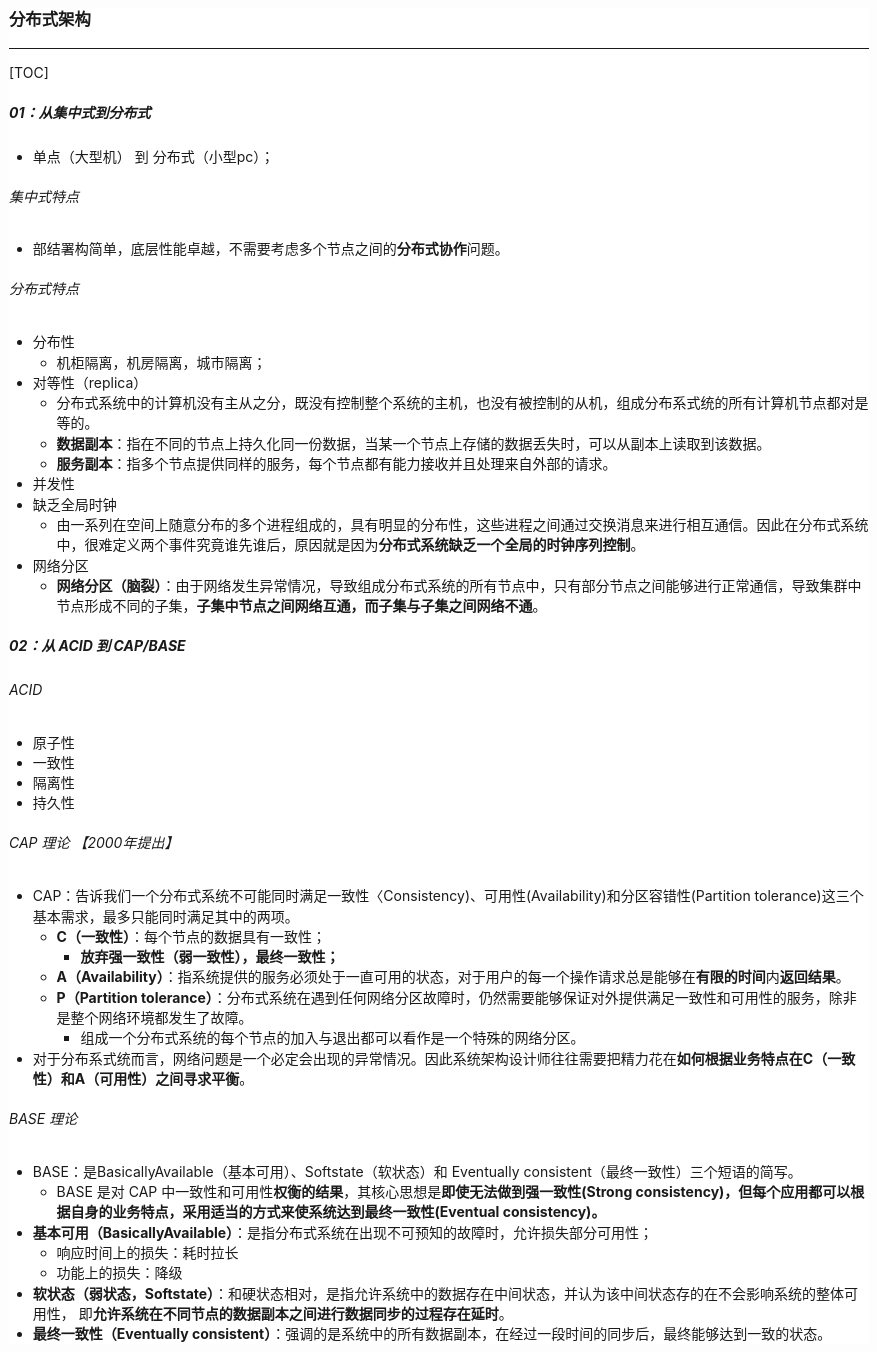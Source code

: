 ### 分布式架构

------

[TOC]

##### 01：从集中式到分布式

- 单点（大型机） 到 分布式（小型pc）；

###### 集中式特点

- 部结署构简单，底层性能卓越，不需要考虑多个节点之间的**分布式协作**问题。

###### 分布式特点

- 分布性
  - 机柜隔离，机房隔离，城市隔离；
- 对等性（replica）
  - 分布式系统中的计算机没有主从之分，既没有控制整个系统的主机，也没有被控制的从机，组成分布系式统的所有计算机节点都对是等的。
  - **数据副本**：指在不同的节点上持久化同一份数据，当某一个节点上存储的数据丢失时，可以从副本上读取到该数据。
  - **服务副本**：指多个节点提供同样的服务，每个节点都有能力接收并且处理来自外部的请求。
- 并发性
- 缺乏全局时钟
  - 由一系列在空间上随意分布的多个进程组成的，具有明显的分布性，这些进程之间通过交换消息来进行相互通信。因此在分布式系统中，很难定义两个事件究竟谁先谁后，原因就是因为**分布式系统缺乏一个全局的时钟序列控制**。
- 网络分区
  - **网络分区（脑裂）**：由于网络发生异常情况，导致组成分布式系统的所有节点中，只有部分节点之间能够进行正常通信，导致集群中节点形成不同的子集，**子集中节点之间网络互通，而子集与子集之间网络不通**。

##### 02：从 ACID 到 CAP/BASE

###### ACID

- 原子性
- 一致性
- 隔离性
- 持久性

###### CAP 理论 【2000年提出】

- CAP：告诉我们一个分布式系统不可能同时满足一致性〈Consistency)、可用性(Availability)和分区容错性(Partition tolerance)这三个基本需求，最多只能同时满足其中的两项。
  - **C（一致性）**：每个节点的数据具有一致性；
    - **放弃强一致性（弱一致性），最终一致性；**
  - **A（Availability）**：指系统提供的服务必须处于一直可用的状态，对于用户的每一个操作请求总是能够在**有限的时间**内**返回结果**。
  - **P（Partition tolerance）**：分布式系统在遇到任何网络分区故障时，仍然需要能够保证对外提供满足一致性和可用性的服务，除非是整个网络环境都发生了故障。
    - 组成一个分布式系统的每个节点的加入与退出都可以看作是一个特殊的网络分区。
- 对于分布系式统而言，网络问题是一个必定会出现的异常情况。因此系统架构设计师往往需要把精力花在**如何根据业务特点在C（一致性）和A（可用性）之间寻求平衡**。

###### BASE 理论

- BASE：是BasicallyAvailable（基本可用）、Softstate（软状态）和 Eventually consistent（最终一致性）三个短语的简写。
  - BASE 是对 CAP 中一致性和可用性**权衡的结果**，其核心思想是**即使无法做到强一致性(Strong consistency)，但每个应用都可以根据自身的业务特点，采用适当的方式来使系统达到最终一致性(Eventual consistency)。**
- **基本可用（BasicallyAvailable）**：是指分布式系统在出现不可预知的故障时，允许损失部分可用性；
  - 响应时间上的损失：耗时拉长
  - 功能上的损失：降级
- **软状态（弱状态，Softstate）**：和硬状态相对，是指允许系统中的数据存在中间状态，并认为该中间状态存的在不会影响系统的整体可用性， 即**允许系统在不同节点的数据副本之间进行数据同步的过程存在延时**。
- **最终一致性（Eventually consistent）**：强调的是系统中的所有数据副本，在经过一段时间的同步后，最终能够达到一致的状态。

